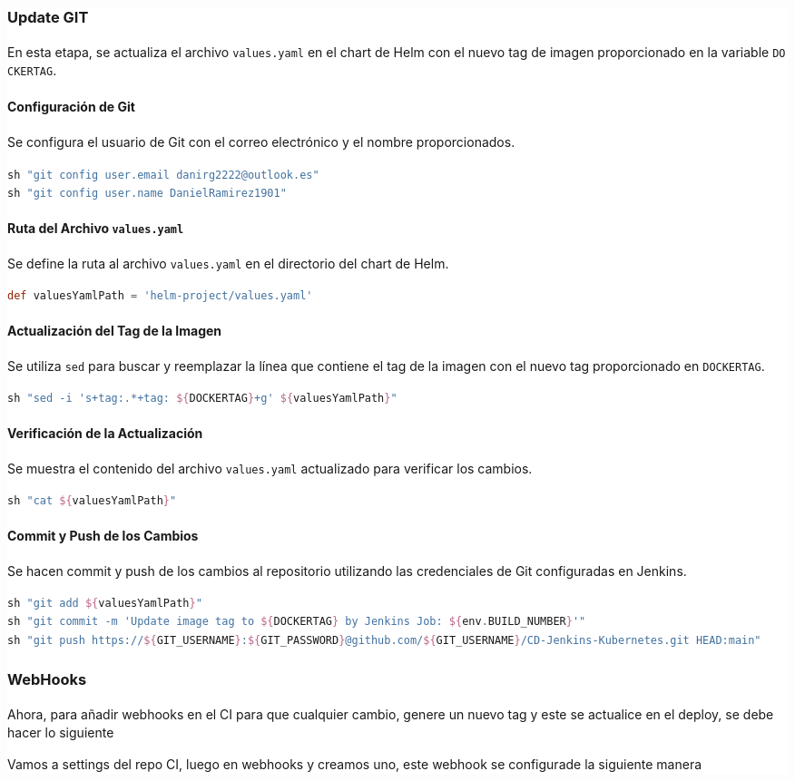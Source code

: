 ### Update GIT

En esta etapa, se actualiza el archivo `values.yaml` en el chart de Helm con el nuevo tag de imagen proporcionado en la variable `DOCKERTAG`.

#### Configuración de Git

Se configura el usuario de Git con el correo electrónico y el nombre proporcionados.

```groovy
sh "git config user.email danirg2222@outlook.es"
sh "git config user.name DanielRamirez1901"
```

#### Ruta del Archivo `values.yaml`

Se define la ruta al archivo `values.yaml` en el directorio del chart de Helm.

```groovy
def valuesYamlPath = 'helm-project/values.yaml'
```

#### Actualización del Tag de la Imagen

Se utiliza `sed` para buscar y reemplazar la línea que contiene el tag de la imagen con el nuevo tag proporcionado en `DOCKERTAG`.

```groovy
sh "sed -i 's+tag:.*+tag: ${DOCKERTAG}+g' ${valuesYamlPath}"
```

#### Verificación de la Actualización

Se muestra el contenido del archivo `values.yaml` actualizado para verificar los cambios.

```groovy
sh "cat ${valuesYamlPath}"
```

#### Commit y Push de los Cambios

Se hacen commit y push de los cambios al repositorio utilizando las credenciales de Git configuradas en Jenkins.

```groovy
sh "git add ${valuesYamlPath}"
sh "git commit -m 'Update image tag to ${DOCKERTAG} by Jenkins Job: ${env.BUILD_NUMBER}'"
sh "git push https://${GIT_USERNAME}:${GIT_PASSWORD}@github.com/${GIT_USERNAME}/CD-Jenkins-Kubernetes.git HEAD:main"
```

### WebHooks

Ahora, para añadir webhooks en el CI para que cualquier cambio, genere un nuevo tag y este se actualice en el deploy, se debe hacer lo siguiente

Vamos a settings del repo CI, luego en webhooks y creamos uno, este webhook se configurade la siguiente manera
